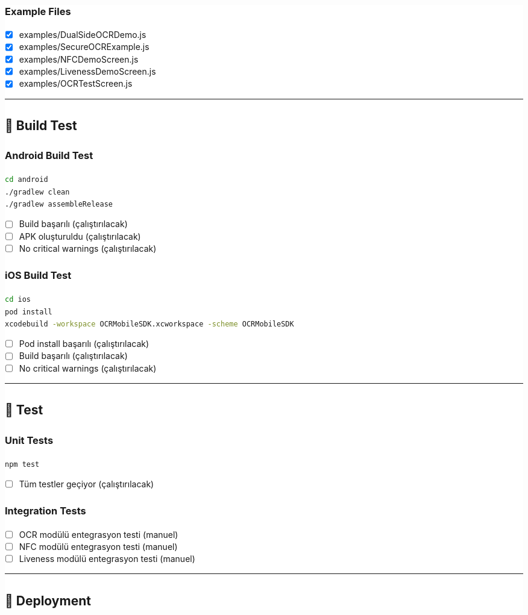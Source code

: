 ### Example Files
- [x] examples/DualSideOCRDemo.js
- [x] examples/SecureOCRExample.js
- [x] examples/NFCDemoScreen.js
- [x] examples/LivenessDemoScreen.js
- [x] examples/OCRTestScreen.js

---

## 🔧 Build Test

### Android Build Test
```bash
cd android
./gradlew clean
./gradlew assembleRelease
```
- [ ] Build başarılı (çalıştırılacak)
- [ ] APK oluşturuldu (çalıştırılacak)
- [ ] No critical warnings (çalıştırılacak)

### iOS Build Test
```bash
cd ios
pod install
xcodebuild -workspace OCRMobileSDK.xcworkspace -scheme OCRMobileSDK
```
- [ ] Pod install başarılı (çalıştırılacak)
- [ ] Build başarılı (çalıştırılacak)
- [ ] No critical warnings (çalıştırılacak)

---

## 🧪 Test

### Unit Tests
```bash
npm test
```
- [ ] Tüm testler geçiyor (çalıştırılacak)

### Integration Tests
- [ ] OCR modülü entegrasyon testi (manuel)
- [ ] NFC modülü entegrasyon testi (manuel)
- [ ] Liveness modülü entegrasyon testi (manuel)

---

## 🚀 Deployment
